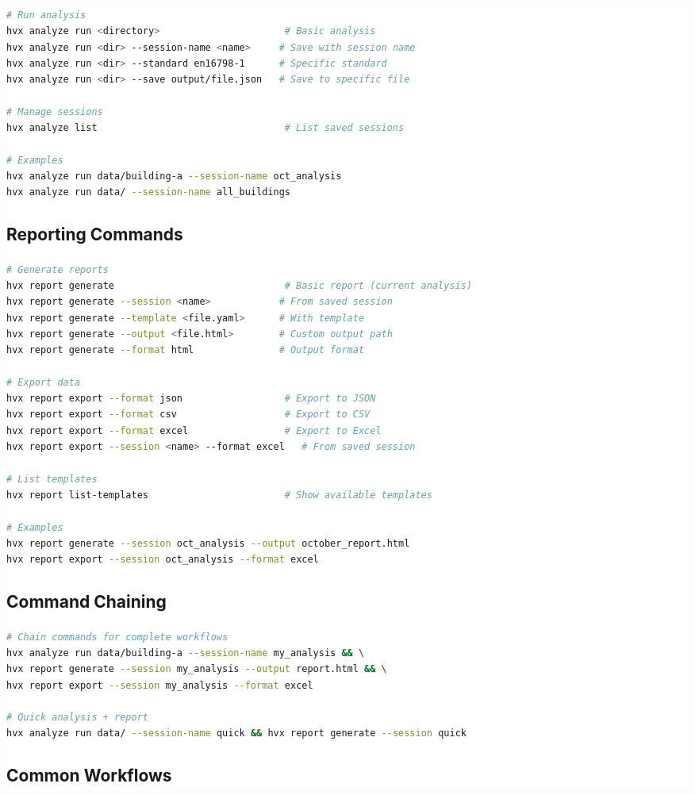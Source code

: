 ```bash
# Run analysis
hvx analyze run <directory>                      # Basic analysis
hvx analyze run <dir> --session-name <name>     # Save with session name
hvx analyze run <dir> --standard en16798-1      # Specific standard
hvx analyze run <dir> --save output/file.json   # Save to specific file

# Manage sessions
hvx analyze list                                 # List saved sessions

# Examples
hvx analyze run data/building-a --session-name oct_analysis
hvx analyze run data/ --session-name all_buildings
```

## Reporting Commands

```bash
# Generate reports
hvx report generate                              # Basic report (current analysis)
hvx report generate --session <name>            # From saved session
hvx report generate --template <file.yaml>      # With template
hvx report generate --output <file.html>        # Custom output path
hvx report generate --format html               # Output format

# Export data
hvx report export --format json                  # Export to JSON
hvx report export --format csv                   # Export to CSV
hvx report export --format excel                 # Export to Excel
hvx report export --session <name> --format excel   # From saved session

# List templates
hvx report list-templates                        # Show available templates

# Examples
hvx report generate --session oct_analysis --output october_report.html
hvx report export --session oct_analysis --format excel
```

## Command Chaining

```bash
# Chain commands for complete workflows
hvx analyze run data/building-a --session-name my_analysis && \
hvx report generate --session my_analysis --output report.html && \
hvx report export --session my_analysis --format excel

# Quick analysis + report
hvx analyze run data/ --session-name quick && hvx report generate --session quick
```

## Common Workflows
